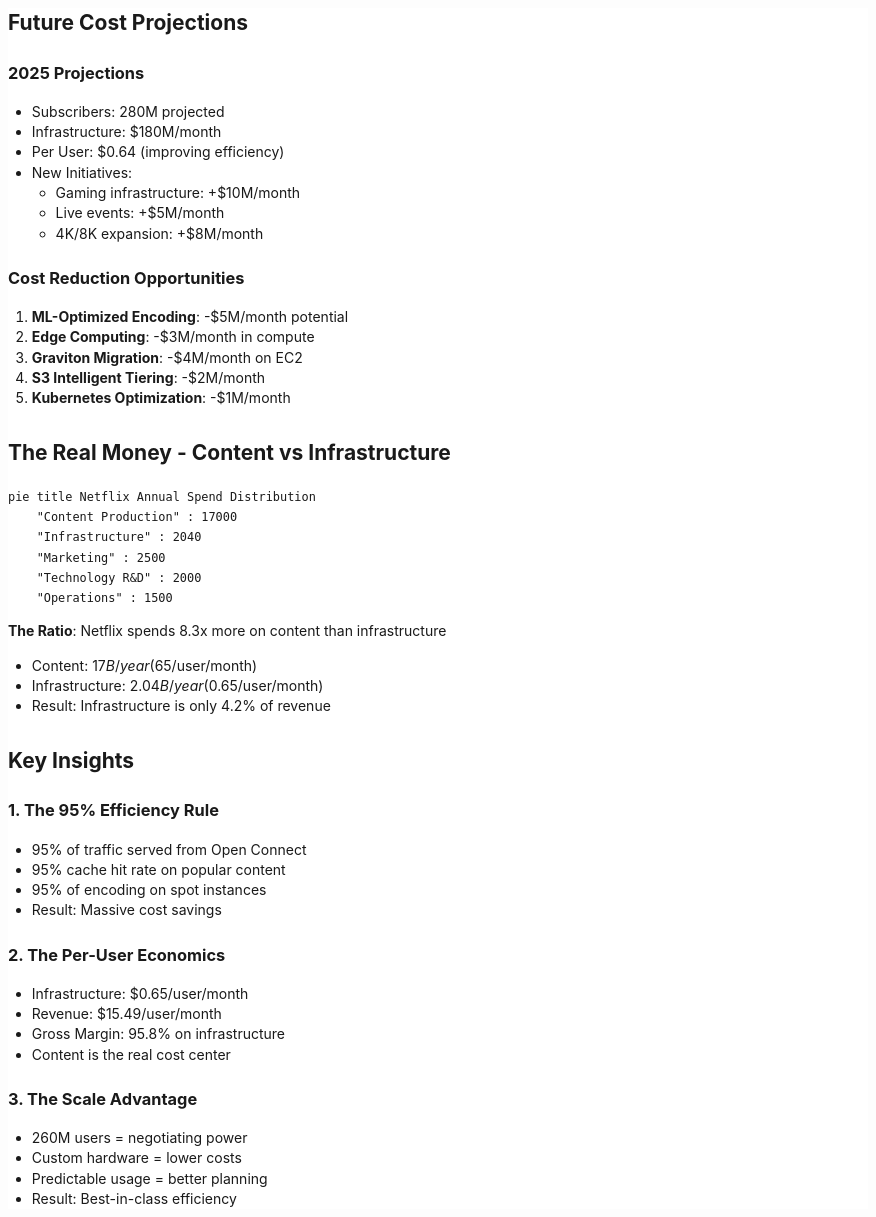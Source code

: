 ## Future Cost Projections

### 2025 Projections
- Subscribers: 280M projected
- Infrastructure: $180M/month
- Per User: $0.64 (improving efficiency)
- New Initiatives:
  - Gaming infrastructure: +$10M/month
  - Live events: +$5M/month
  - 4K/8K expansion: +$8M/month

### Cost Reduction Opportunities
1. **ML-Optimized Encoding**: -$5M/month potential
2. **Edge Computing**: -$3M/month in compute
3. **Graviton Migration**: -$4M/month on EC2
4. **S3 Intelligent Tiering**: -$2M/month
5. **Kubernetes Optimization**: -$1M/month

## The Real Money - Content vs Infrastructure

```mermaid
pie title Netflix Annual Spend Distribution
    "Content Production" : 17000
    "Infrastructure" : 2040
    "Marketing" : 2500
    "Technology R&D" : 2000
    "Operations" : 1500
```

**The Ratio**: Netflix spends 8.3x more on content than infrastructure
- Content: $17B/year ($65/user/month)
- Infrastructure: $2.04B/year ($0.65/user/month)
- Result: Infrastructure is only 4.2% of revenue

## Key Insights

### 1. The 95% Efficiency Rule
- 95% of traffic served from Open Connect
- 95% cache hit rate on popular content
- 95% of encoding on spot instances
- Result: Massive cost savings

### 2. The Per-User Economics
- Infrastructure: $0.65/user/month
- Revenue: $15.49/user/month
- Gross Margin: 95.8% on infrastructure
- Content is the real cost center

### 3. The Scale Advantage
- 260M users = negotiating power
- Custom hardware = lower costs
- Predictable usage = better planning
- Result: Best-in-class efficiency
